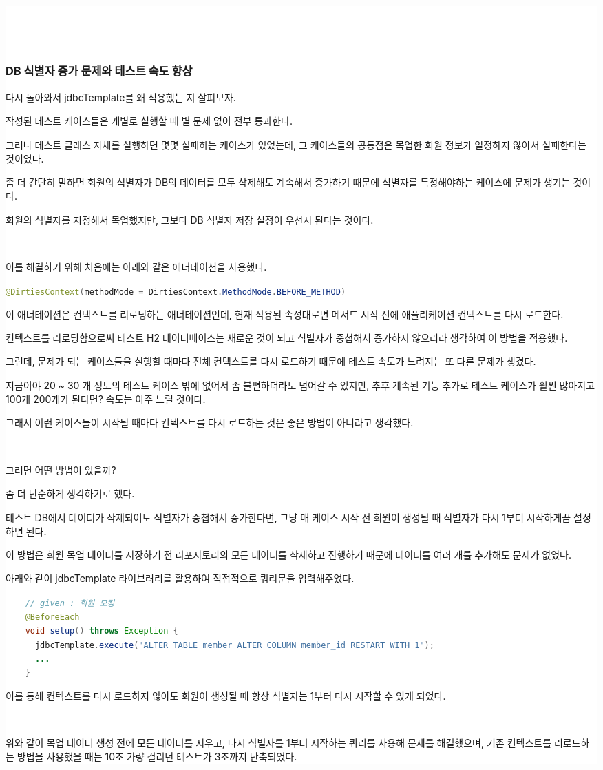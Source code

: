 <br>
<br>
<br>

### DB 식별자 증가 문제와 테스트 속도 향상

다시 돌아와서 jdbcTemplate를 왜 적용했는 지 살펴보자.

작성된 테스트 케이스들은 개별로 실행할 때 별 문제 없이 전부 통과한다.

그러나 테스트 클래스 자체를 실행하면 몇몇 실패하는 케이스가 있었는데, 그 케이스들의 공통점은 목업한 회원 정보가 일정하지 않아서 실패한다는 것이었다.

좀 더 간단히 말하면 회원의 식별자가 DB의 데이터를 모두 삭제해도 계속해서 증가하기 때문에 식별자를 특정해야하는 케이스에 문제가 생기는 것이다.

회원의 식별자를 지정해서 목업했지만, 그보다 DB 식별자 저장 설정이 우선시 된다는 것이다.

<br>

이를 해결하기 위해 처음에는 아래와 같은 애너테이션을 사용했다.

```java
@DirtiesContext(methodMode = DirtiesContext.MethodMode.BEFORE_METHOD)
```

이 애너테이션은 컨텍스트를 리로딩하는 애너테이션인데, 현재 적용된 속성대로면 메서드 시작 전에 애플리케이션 컨텍스트를 다시 로드한다.

컨텍스트를 리로딩함으로써 테스트 H2 데이터베이스는 새로운 것이 되고 식별자가 중첩해서 증가하지 않으리라 생각하여 이 방법을 적용했다.

그런데, 문제가 되는 케이스들을 실행할 때마다 전체 컨텍스트를 다시 로드하기 때문에 테스트 속도가 느려지는 또 다른 문제가 생겼다.

지금이야 20 ~ 30 개 정도의 테스트 케이스 밖에 없어서 좀 불편하더라도 넘어갈 수 있지만, 추후 계속된 기능 추가로 테스트 케이스가 훨씬 많아지고
100개 200개가 된다면? 속도는 아주 느릴 것이다.

그래서 이런 케이스들이 시작될 때마다 컨텍스트를 다시 로드하는 것은 좋은 방법이 아니라고 생각했다.

<br>

그러면 어떤 방법이 있을까?

좀 더 단순하게 생각하기로 했다.

테스트 DB에서 데이터가 삭제되어도 식별자가 중첩해서 증가한다면, 그냥 매 케이스 시작 전 회원이 생성될 때 식별자가 다시 1부터 시작하게끔 설정하면 된다.

이 방법은 회원 목업 데이터를 저장하기 전 리포지토리의 모든 데이터를 삭제하고 진행하기 때문에 데이터를 여러 개를 추가해도 문제가 없었다.

아래와 같이 jdbcTemplate 라이브러리를 활용하여 직접적으로 쿼리문을 입력해주었다.

```java
    // given : 회원 모킹
    @BeforeEach
    void setup() throws Exception {
      jdbcTemplate.execute("ALTER TABLE member ALTER COLUMN member_id RESTART WITH 1");
      ...
    }
```

이를 통해 컨텍스트를 다시 로드하지 않아도 회원이 생성될 때 항상 식별자는 1부터 다시 시작할 수 있게 되었다.

<br>

위와 같이 목업 데이터 생성 전에 모든 데이터를 지우고, 다시 식별자를 1부터 시작하는 쿼리를 사용해 문제를 해결했으며,
기존 컨텍스트를 리로드하는 방법을 사용했을 때는 10초 가량 걸리던 테스트가 3초까지 단축되었다.
